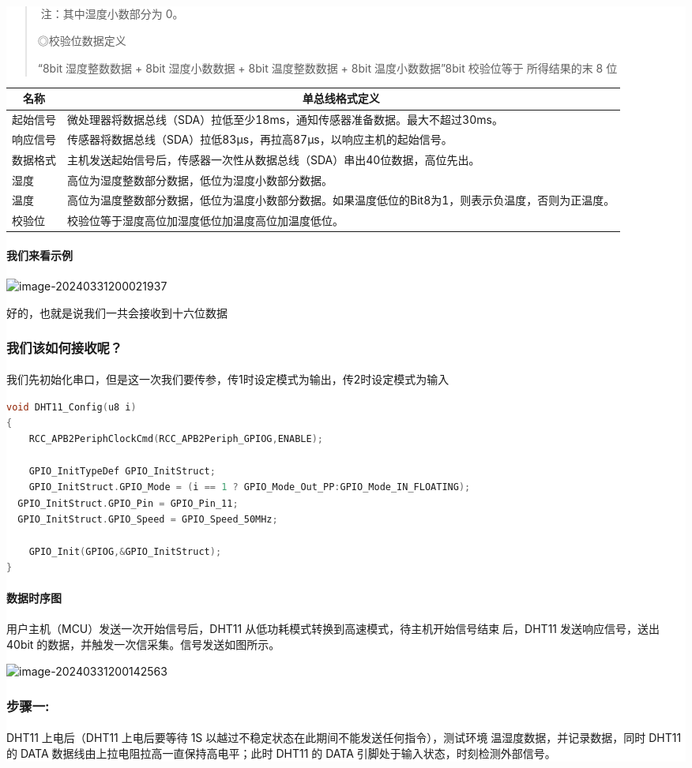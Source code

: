 > ​		    注：其中湿度小数部分为 0。 
>
> ◎校验位数据定义 
>
> “8bit 湿度整数数据 + 8bit 湿度小数数据 + 8bit 温度整数数据 + 8bit 温度小数数据”8bit 校验位等于 所得结果的末 8 位

| 名称     | 单总线格式定义                                               |
| -------- | ------------------------------------------------------------ |
| 起始信号 | 微处理器将数据总线（SDA）拉低至少18ms，通知传感器准备数据。最大不超过30ms。 |
| 响应信号 | 传感器将数据总线（SDA）拉低83µs，再拉高87µs，以响应主机的起始信号。 |
| 数据格式 | 主机发送起始信号后，传感器一次性从数据总线（SDA）串出40位数据，高位先出。 |
| 湿度     | 高位为湿度整数部分数据，低位为湿度小数部分数据。             |
| 温度     | 高位为温度整数部分数据，低位为温度小数部分数据。如果温度低位的Bit8为1，则表示负温度，否则为正温度。 |
| 校验位   | 校验位等于湿度高位加湿度低位加温度高位加温度低位。           |

#### 我们来看示例

![image-20240331200021937](https://gitee.com/jason_pei/typora-bed/raw/master/image/202403312000974.png)

好的，也就是说我们一共会接收到十六位数据

### 我们该如何接收呢？

我们先初始化串口，但是这一次我们要传参，传1时设定模式为输出，传2时设定模式为输入

```c
void DHT11_Config(u8 i)
{
	RCC_APB2PeriphClockCmd(RCC_APB2Periph_GPIOG,ENABLE);
	
	GPIO_InitTypeDef GPIO_InitStruct;
	GPIO_InitStruct.GPIO_Mode = (i == 1 ? GPIO_Mode_Out_PP:GPIO_Mode_IN_FLOATING);
  GPIO_InitStruct.GPIO_Pin = GPIO_Pin_11;
  GPIO_InitStruct.GPIO_Speed = GPIO_Speed_50MHz;	

	GPIO_Init(GPIOG,&GPIO_InitStruct);
}

```

#### 数据时序图

用户主机（MCU）发送一次开始信号后，DHT11 从低功耗模式转换到高速模式，待主机开始信号结束 后，DHT11 发送响应信号，送出 40bit 的数据，并触发一次信采集。信号发送如图所示。

![image-20240331200142563](https://gitee.com/jason_pei/typora-bed/raw/master/image/202403312001593.png)

### 步骤一: 

DHT11 上电后（DHT11 上电后要等待 1S 以越过不稳定状态在此期间不能发送任何指令），测试环境 温湿度数据，并记录数据，同时 DHT11 的 DATA 数据线由上拉电阻拉高一直保持高电平；此时 DHT11 的 DATA 引脚处于输入状态，时刻检测外部信号。
